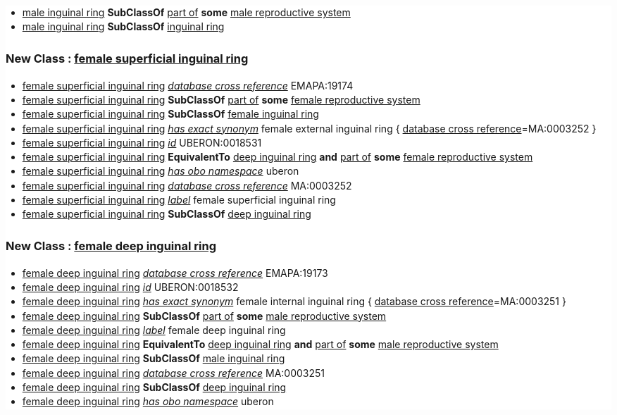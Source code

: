  * [male inguinal ring](http://purl.obolibrary.org/obo/UBERON_0018530) **SubClassOf** [part of](http://purl.obolibrary.org/obo/BFO_0000050) **some** [male reproductive system](http://purl.obolibrary.org/obo/UBERON_0000079)
 * [male inguinal ring](http://purl.obolibrary.org/obo/UBERON_0018530) **SubClassOf** [inguinal ring](http://purl.obolibrary.org/obo/UBERON_0006674)

### New Class : [female superficial inguinal ring](http://purl.obolibrary.org/obo/UBERON_0018531)

 * [female superficial inguinal ring](http://purl.obolibrary.org/obo/UBERON_0018531) *[database cross reference](http://www.geneontology.org/formats/oboInOwl#hasDbXref)* EMAPA:19174
 * [female superficial inguinal ring](http://purl.obolibrary.org/obo/UBERON_0018531) **SubClassOf** [part of](http://purl.obolibrary.org/obo/BFO_0000050) **some** [female reproductive system](http://purl.obolibrary.org/obo/UBERON_0000474)
 * [female superficial inguinal ring](http://purl.obolibrary.org/obo/UBERON_0018531) **SubClassOf** [female inguinal ring](http://purl.obolibrary.org/obo/UBERON_0018529)
 * [female superficial inguinal ring](http://purl.obolibrary.org/obo/UBERON_0018531) *[has exact synonym](http://www.geneontology.org/formats/oboInOwl#hasExactSynonym)* female external inguinal ring { [database cross reference](http://www.geneontology.org/formats/oboInOwl#hasDbXref)=MA:0003252 } 
 * [female superficial inguinal ring](http://purl.obolibrary.org/obo/UBERON_0018531) *[id](http://www.geneontology.org/formats/oboInOwl#id)* UBERON:0018531
 * [female superficial inguinal ring](http://purl.obolibrary.org/obo/UBERON_0018531) **EquivalentTo** [deep inguinal ring](http://purl.obolibrary.org/obo/UBERON_0013721) **and** [part of](http://purl.obolibrary.org/obo/BFO_0000050) **some** [female reproductive system](http://purl.obolibrary.org/obo/UBERON_0000474)
 * [female superficial inguinal ring](http://purl.obolibrary.org/obo/UBERON_0018531) *[has obo namespace](http://www.geneontology.org/formats/oboInOwl#hasOBONamespace)* uberon
 * [female superficial inguinal ring](http://purl.obolibrary.org/obo/UBERON_0018531) *[database cross reference](http://www.geneontology.org/formats/oboInOwl#hasDbXref)* MA:0003252
 * [female superficial inguinal ring](http://purl.obolibrary.org/obo/UBERON_0018531) *[label](http://www.w3.org/2000/01/rdf-schema#label)* female superficial inguinal ring
 * [female superficial inguinal ring](http://purl.obolibrary.org/obo/UBERON_0018531) **SubClassOf** [deep inguinal ring](http://purl.obolibrary.org/obo/UBERON_0013721)

### New Class : [female deep inguinal ring](http://purl.obolibrary.org/obo/UBERON_0018532)

 * [female deep inguinal ring](http://purl.obolibrary.org/obo/UBERON_0018532) *[database cross reference](http://www.geneontology.org/formats/oboInOwl#hasDbXref)* EMAPA:19173
 * [female deep inguinal ring](http://purl.obolibrary.org/obo/UBERON_0018532) *[id](http://www.geneontology.org/formats/oboInOwl#id)* UBERON:0018532
 * [female deep inguinal ring](http://purl.obolibrary.org/obo/UBERON_0018532) *[has exact synonym](http://www.geneontology.org/formats/oboInOwl#hasExactSynonym)* female internal inguinal ring { [database cross reference](http://www.geneontology.org/formats/oboInOwl#hasDbXref)=MA:0003251 } 
 * [female deep inguinal ring](http://purl.obolibrary.org/obo/UBERON_0018532) **SubClassOf** [part of](http://purl.obolibrary.org/obo/BFO_0000050) **some** [male reproductive system](http://purl.obolibrary.org/obo/UBERON_0000079)
 * [female deep inguinal ring](http://purl.obolibrary.org/obo/UBERON_0018532) *[label](http://www.w3.org/2000/01/rdf-schema#label)* female deep inguinal ring
 * [female deep inguinal ring](http://purl.obolibrary.org/obo/UBERON_0018532) **EquivalentTo** [deep inguinal ring](http://purl.obolibrary.org/obo/UBERON_0013721) **and** [part of](http://purl.obolibrary.org/obo/BFO_0000050) **some** [male reproductive system](http://purl.obolibrary.org/obo/UBERON_0000079)
 * [female deep inguinal ring](http://purl.obolibrary.org/obo/UBERON_0018532) **SubClassOf** [male inguinal ring](http://purl.obolibrary.org/obo/UBERON_0018530)
 * [female deep inguinal ring](http://purl.obolibrary.org/obo/UBERON_0018532) *[database cross reference](http://www.geneontology.org/formats/oboInOwl#hasDbXref)* MA:0003251
 * [female deep inguinal ring](http://purl.obolibrary.org/obo/UBERON_0018532) **SubClassOf** [deep inguinal ring](http://purl.obolibrary.org/obo/UBERON_0013721)
 * [female deep inguinal ring](http://purl.obolibrary.org/obo/UBERON_0018532) *[has obo namespace](http://www.geneontology.org/formats/oboInOwl#hasOBONamespace)* uberon
